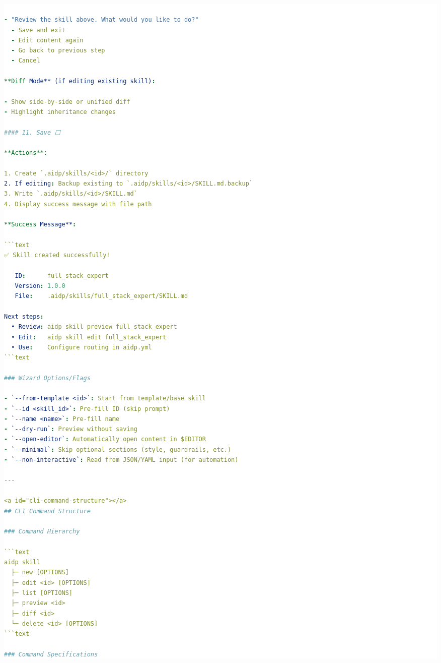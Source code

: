 ```yaml

- "Review the skill above. What would you like to do?"
  - Save and exit
  - Edit content again
  - Go back to previous step
  - Cancel

**Diff Mode** (if editing existing skill):

- Show side-by-side or unified diff
- Highlight inheritance changes

#### 11. Save ⬜

**Actions**:

1. Create `.aidp/skills/<id>/` directory
2. If editing: Backup existing to `.aidp/skills/<id>/SKILL.md.backup`
3. Write `.aidp/skills/<id>/SKILL.md`
4. Display success message with file path

**Success Message**:

```text
✅ Skill created successfully!

   ID:      full_stack_expert
   Version: 1.0.0
   File:    .aidp/skills/full_stack_expert/SKILL.md

Next steps:
  • Review: aidp skill preview full_stack_expert
  • Edit:   aidp skill edit full_stack_expert
  • Use:    Configure routing in aidp.yml
```text

### Wizard Options/Flags

- `--from-template <id>`: Start from template/base skill
- `--id <skill_id>`: Pre-fill ID (skip prompt)
- `--name <name>`: Pre-fill name
- `--dry-run`: Preview without saving
- `--open-editor`: Automatically open content in $EDITOR
- `--minimal`: Skip optional sections (style, guardrails, etc.)
- `--non-interactive`: Read from JSON/YAML input (for automation)

---

<a id="cli-command-structure"></a>
## CLI Command Structure

### Command Hierarchy

```text
aidp skill
  ├─ new [OPTIONS]
  ├─ edit <id> [OPTIONS]
  ├─ list [OPTIONS]
  ├─ preview <id>
  ├─ diff <id>
  └─ delete <id> [OPTIONS]
```text

### Command Specifications
```